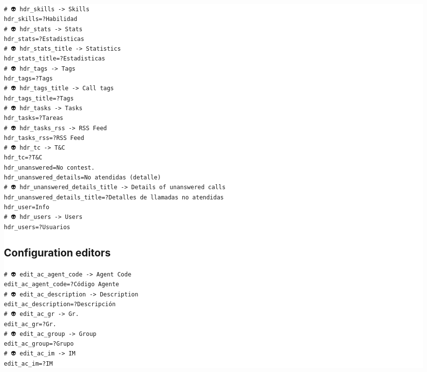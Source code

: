    # 👽 hdr_skills -> Skills
    hdr_skills=?Habilidad
    # 👽 hdr_stats -> Stats
    hdr_stats=?Estadisticas
    # 👽 hdr_stats_title -> Statistics
    hdr_stats_title=?Estadisticas
    # 👽 hdr_tags -> Tags
    hdr_tags=?Tags
    # 👽 hdr_tags_title -> Call tags
    hdr_tags_title=?Tags
    # 👽 hdr_tasks -> Tasks
    hdr_tasks=?Tareas
    # 👽 hdr_tasks_rss -> RSS Feed
    hdr_tasks_rss=?RSS Feed
    # 👽 hdr_tc -> T&C
    hdr_tc=?T&C
    hdr_unanswered=No contest.
    hdr_unanswered_details=No atendidas (detalle)
    # 👽 hdr_unanswered_details_title -> Details of unanswered calls
    hdr_unanswered_details_title=?Detalles de llamadas no atendidas
    hdr_user=Info
    # 👽 hdr_users -> Users
    hdr_users=?Usuarios

## Configuration editors


    # 👽 edit_ac_agent_code -> Agent Code
    edit_ac_agent_code=?Código Agente
    # 👽 edit_ac_description -> Description
    edit_ac_description=?Descripción
    # 👽 edit_ac_gr -> Gr.
    edit_ac_gr=?Gr.
    # 👽 edit_ac_group -> Group
    edit_ac_group=?Grupo
    # 👽 edit_ac_im -> IM
    edit_ac_im=?IM